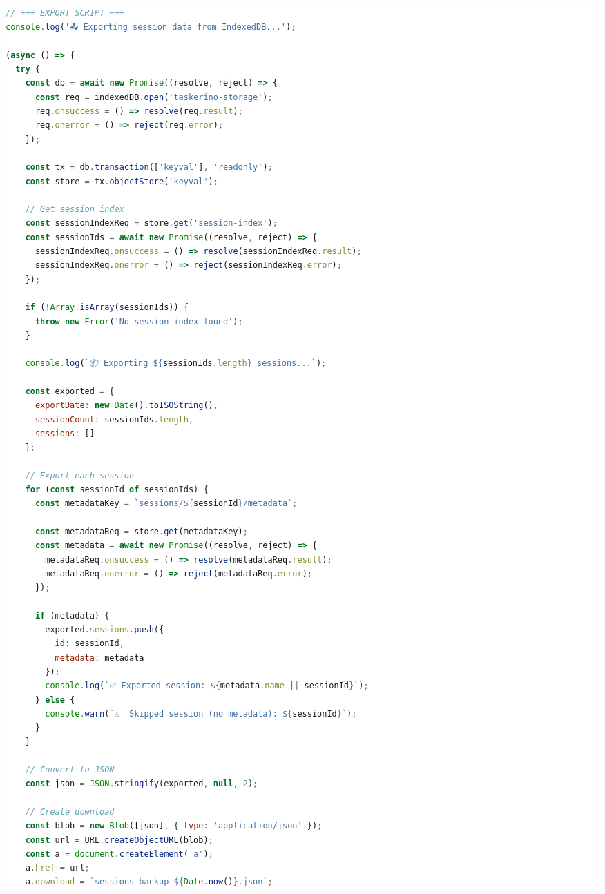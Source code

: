 ```javascript
// === EXPORT SCRIPT ===
console.log('📤 Exporting session data from IndexedDB...');

(async () => {
  try {
    const db = await new Promise((resolve, reject) => {
      const req = indexedDB.open('taskerino-storage');
      req.onsuccess = () => resolve(req.result);
      req.onerror = () => reject(req.error);
    });

    const tx = db.transaction(['keyval'], 'readonly');
    const store = tx.objectStore('keyval');

    // Get session index
    const sessionIndexReq = store.get('session-index');
    const sessionIds = await new Promise((resolve, reject) => {
      sessionIndexReq.onsuccess = () => resolve(sessionIndexReq.result);
      sessionIndexReq.onerror = () => reject(sessionIndexReq.error);
    });

    if (!Array.isArray(sessionIds)) {
      throw new Error('No session index found');
    }

    console.log(`📦 Exporting ${sessionIds.length} sessions...`);

    const exported = {
      exportDate: new Date().toISOString(),
      sessionCount: sessionIds.length,
      sessions: []
    };

    // Export each session
    for (const sessionId of sessionIds) {
      const metadataKey = `sessions/${sessionId}/metadata`;

      const metadataReq = store.get(metadataKey);
      const metadata = await new Promise((resolve, reject) => {
        metadataReq.onsuccess = () => resolve(metadataReq.result);
        metadataReq.onerror = () => reject(metadataReq.error);
      });

      if (metadata) {
        exported.sessions.push({
          id: sessionId,
          metadata: metadata
        });
        console.log(`✅ Exported session: ${metadata.name || sessionId}`);
      } else {
        console.warn(`⚠️  Skipped session (no metadata): ${sessionId}`);
      }
    }

    // Convert to JSON
    const json = JSON.stringify(exported, null, 2);

    // Create download
    const blob = new Blob([json], { type: 'application/json' });
    const url = URL.createObjectURL(blob);
    const a = document.createElement('a');
    a.href = url;
    a.download = `sessions-backup-${Date.now()}.json`;
```